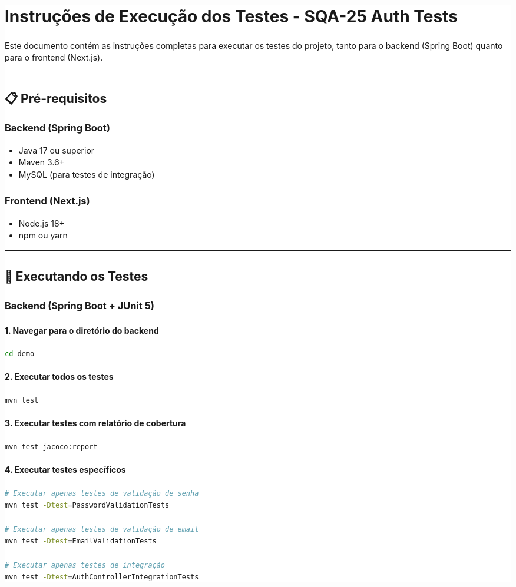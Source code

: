 # Instruções de Execução dos Testes - SQA-25 Auth Tests

Este documento contém as instruções completas para executar os testes do projeto, tanto para o backend (Spring Boot) quanto para o frontend (Next.js).

---

## 📋 Pré-requisitos

### Backend (Spring Boot)
- Java 17 ou superior
- Maven 3.6+
- MySQL (para testes de integração)

### Frontend (Next.js)
- Node.js 18+ 
- npm ou yarn

---

## 🚀 Executando os Testes

### Backend (Spring Boot + JUnit 5)

#### 1. Navegar para o diretório do backend
```bash
cd demo
```

#### 2. Executar todos os testes
```bash
mvn test
```

#### 3. Executar testes com relatório de cobertura
```bash
mvn test jacoco:report
```

#### 4. Executar testes específicos
```bash
# Executar apenas testes de validação de senha
mvn test -Dtest=PasswordValidationTests

# Executar apenas testes de validação de email
mvn test -Dtest=EmailValidationTests

# Executar apenas testes de integração
mvn test -Dtest=AuthControllerIntegrationTests
```
